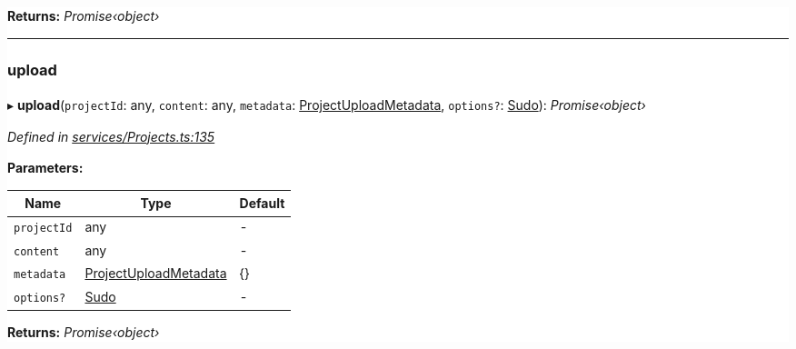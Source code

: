 **Returns:** *Promise‹object›*

___

###  upload

▸ **upload**(`projectId`: any, `content`: any, `metadata`: [ProjectUploadMetadata](../interfaces/_services_index_.projectuploadmetadata.md), `options?`: [Sudo](../interfaces/_infrastructure_index_.sudo.md)): *Promise‹object›*

*Defined in [services/Projects.ts:135](https://github.com/arsdehnel/node-gitlab/blob/c2ee9bb/src/services/Projects.ts#L135)*

**Parameters:**

Name | Type | Default |
------ | ------ | ------ |
`projectId` | any | - |
`content` | any | - |
`metadata` | [ProjectUploadMetadata](../interfaces/_services_index_.projectuploadmetadata.md) |  {} |
`options?` | [Sudo](../interfaces/_infrastructure_index_.sudo.md) | - |

**Returns:** *Promise‹object›*
